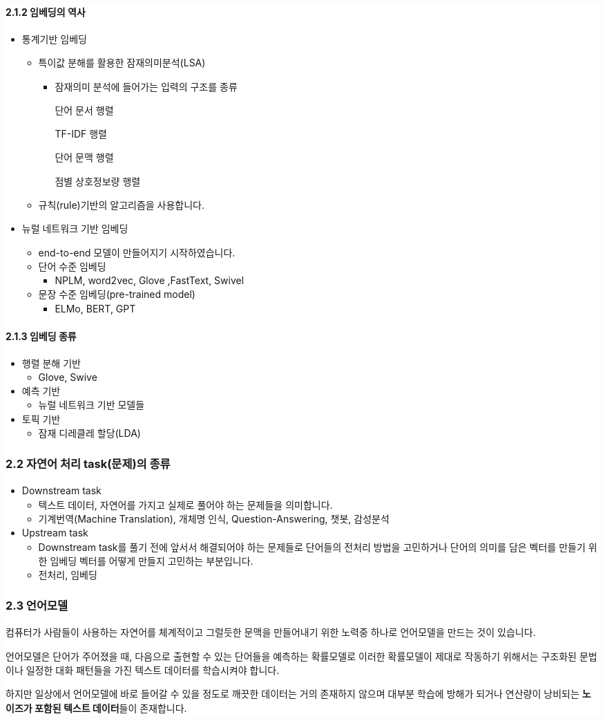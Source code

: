 
#### 2.1.2 임베딩의 역사

- 통계기반 임베딩

  - 특이값 분해를 활용한 잠재의미분석(LSA)

    - 잠재의미 분석에 들어가는 입력의 구조를 종류

      단어 문서 행렬

      TF-IDF 행렬

      단어 문맥 행렬

      점별 상호정보량 행렬

  - 규칙(rule)기반의 알고리즘을 사용합니다.

- 뉴럴 네트워크 기반 임베딩

  - end-to-end 모델이 만들어지기 시작하였습니다.
  - 단어 수준 임베딩
    - NPLM, word2vec, Glove ,FastText, Swivel
  - 문장 수준 임베딩(pre-trained model)
    - ELMo, BERT, GPT



#### 2.1.3 임베딩 종류

- 행렬 분해 기반
  - Glove, Swive
- 예측 기반
  - 뉴럴 네트워크 기반 모델들
- 토픽 기반
  - 잠재 디레클레 할당(LDA)



### 2.2 자연어 처리 task(문제)의 종류

- Downstream task
  - 텍스트 데이터, 자연어를 가지고 실제로 풀어야 하는 문제들을 의미합니다.
  - 기계번역(Machine Translation), 개체명 인식, Question-Answering, 챗봇, 감성분석
- Upstream task
  - Downstream task를 풀기 전에 앞서서 해결되어야 하는 문제들로 단어들의 전처리 방법을 고민하거나 단어의 의미를 담은 벡터를 만들기 위한 임베딩 벡터를 어떻게 만들지 고민하는 부분입니다.
  - 전처리, 임베딩



### 2.3 언어모델

컴퓨터가 사람들이 사용하는 자연어를 체계적이고 그럴듯한 문맥을 만들어내기 위한 노력중 하나로 언어모델을 만드는 것이 있습니다.

언어모델은 단어가 주어졌을 때, 다음으로 출현할 수 있는 단어들을 예측하는 확률모델로 이러한 확률모델이 제대로 작동하기 위해서는 구조화된 문법이나 일정한 대화 패턴들을 가진 텍스트 데이터를 학습시켜야 합니다.

하지만 일상에서 언어모델에 바로 들어갈 수 있을 정도로 깨끗한 데이터는 거의 존재하지 않으며 대부분 학습에 방해가 되거나 연산량이 낭비되는 **노이즈가 포함된 텍스트 데이터**들이 존재합니다.
